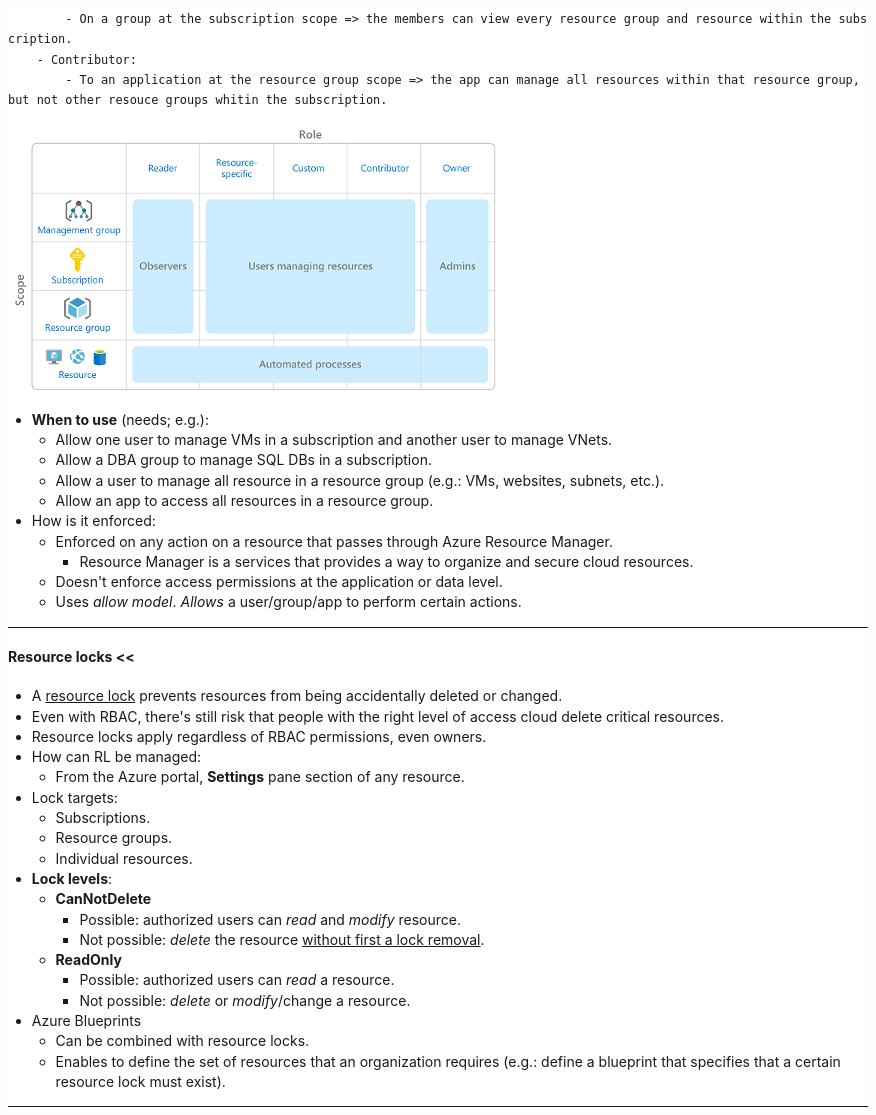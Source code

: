             - On a group at the subscription scope => the members can view every resource group and resource within the subscription.
        - Contributor:
            - To an application at the resource group scope => the app can manage all resources within that resource group, but not other resouce groups whitin the subscription.

![RBAC - Roles](../../../_assets/RBAC_roles.png)

- **When to use** (needs; e.g.):
    - Allow one user to manage VMs in a subscription and another user to manage VNets.
    - Allow a DBA group to manage SQL DBs in a subscription.
    - Allow a user to manage all resource in a resource group (e.g.: VMs, websites, subnets, etc.).
    - Allow an app to access all resources in a resource group.
- How is it enforced:
    - Enforced on any action on a resource that passes through Azure Resource Manager.
        - Resource Manager is a services that provides a way to organize and secure cloud resources.
    - Doesn't enforce access permissions at the application or data level.
    - Uses *allow model*. *Allows* a user/group/app to perform certain actions.

---

####  **Resource locks** <<

- A [resource lock](https://docs.microsoft.com/en-us/azure/azure-resource-manager/management/lock-resources?tabs=json) prevents resources from being accidentally deleted or changed.
- Even with RBAC, there's still risk that people with the right level of access cloud delete critical resources.
- Resource locks apply regardless of RBAC permissions, even owners.
- How can RL be managed:
    - From the Azure portal, **Settings** pane section of any resource.
- Lock targets:
    - Subscriptions.
    - Resource groups.
    - Individual resources.
- **Lock levels**:
    - **CanNotDelete**
        - Possible: authorized users can *read* and *modify* resource.
        - Not possible: *delete* the resource <u>without first a lock removal</u>.
    - **ReadOnly**
        - Possible: authorized users can *read* a resource.
        - Not possible: *delete* or *modify*/change a resource.
- Azure Blueprints
    - Can be combined with resource locks.
    - Enables to define the set of resources that an organization requires (e.g.: define a blueprint that specifies that a certain resource lock must exist).

---
